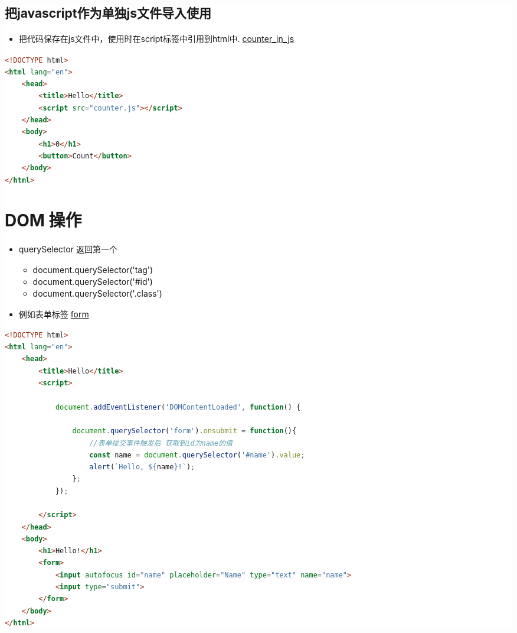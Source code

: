## 把javascript作为单独js文件导入使用

- 把代码保存在js文件中，使用时在script标签中引用到html中. [counter_in_js](/assets/lecture6/counter_in_js.html)

```html
<!DOCTYPE html>
<html lang="en">
	<head>
		<title>Hello</title>
		<script src="counter.js"></script>
	</head>
	<body>
		<h1>0</h1>
		<button>Count</button>
	</body>
</html>
```

# DOM 操作

- querySelector 返回第一个
	- document.querySelector('tag')
	- document.querySelector('#id')
	- document.querySelector('.class')

- 例如表单标签 [form](/assets/lecture6/form.html)

```html
<!DOCTYPE html>
<html lang="en">
	<head>
		<title>Hello</title>
		<script>
			
			document.addEventListener('DOMContentLoaded', function() {
				
				document.querySelector('form').onsubmit = function(){
					//表单提交事件触发后 获取到id为name的值
					const name = document.querySelector('#name').value;
					alert(`Hello, ${name}!`);
				};
			});

		</script>
	</head>
	<body>
		<h1>Hello!</h1>
		<form>
			<input autofocus id="name" placeholder="Name" type="text" name="name">
			<input type="submit">
		</form>
	</body>
</html>
```

